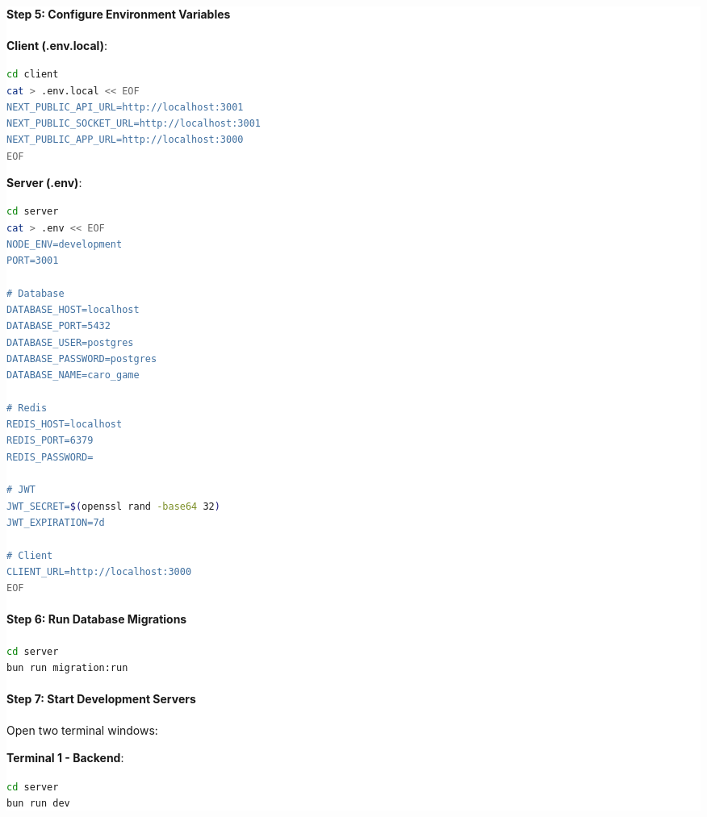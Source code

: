 #### Step 5: Configure Environment Variables

**Client (.env.local)**:
```bash
cd client
cat > .env.local << EOF
NEXT_PUBLIC_API_URL=http://localhost:3001
NEXT_PUBLIC_SOCKET_URL=http://localhost:3001
NEXT_PUBLIC_APP_URL=http://localhost:3000
EOF
```

**Server (.env)**:
```bash
cd server
cat > .env << EOF
NODE_ENV=development
PORT=3001

# Database
DATABASE_HOST=localhost
DATABASE_PORT=5432
DATABASE_USER=postgres
DATABASE_PASSWORD=postgres
DATABASE_NAME=caro_game

# Redis
REDIS_HOST=localhost
REDIS_PORT=6379
REDIS_PASSWORD=

# JWT
JWT_SECRET=$(openssl rand -base64 32)
JWT_EXPIRATION=7d

# Client
CLIENT_URL=http://localhost:3000
EOF
```

#### Step 6: Run Database Migrations

```bash
cd server
bun run migration:run
```

#### Step 7: Start Development Servers

Open two terminal windows:

**Terminal 1 - Backend**:
```bash
cd server
bun run dev
```
